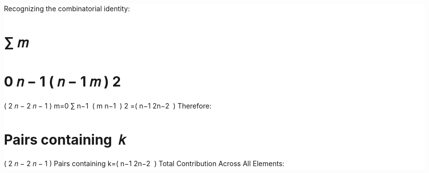 Recognizing the combinatorial identity:

∑
𝑚
=
0
𝑛
−
1
(
𝑛
−
1
𝑚
)
2
=
(
2
𝑛
−
2
𝑛
−
1
)
m=0
∑
n−1
​
 ( 
m
n−1
​
 ) 
2
 =( 
n−1
2n−2
​
 )
Therefore:

Pairs containing 
𝑘
=
(
2
𝑛
−
2
𝑛
−
1
)
Pairs containing k=( 
n−1
2n−2
​
 )
Total Contribution Across All Elements:
